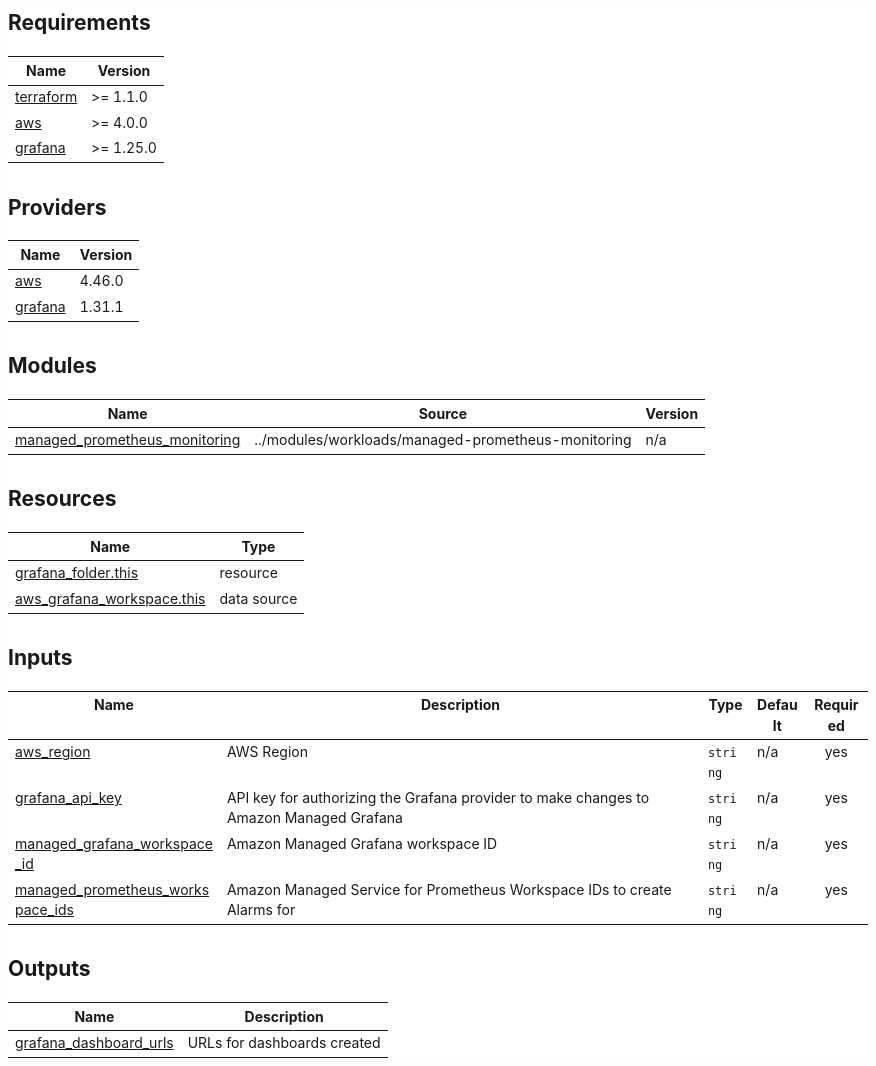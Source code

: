 


## Requirements

| Name | Version |
|------|---------|
| <a name="requirement_terraform"></a> [terraform](#requirement\_terraform) | >= 1.1.0 |
| <a name="requirement_aws"></a> [aws](#requirement\_aws) | >= 4.0.0 |
| <a name="requirement_grafana"></a> [grafana](#requirement\_grafana) | >= 1.25.0 |

## Providers

| Name | Version |
|------|---------|
| <a name="provider_aws"></a> [aws](#provider\_aws) | 4.46.0 |
| <a name="provider_grafana"></a> [grafana](#provider\_grafana) | 1.31.1 |

## Modules

| Name | Source | Version |
|------|--------|---------|
| <a name="module_managed_prometheus_monitoring"></a> [managed\_prometheus\_monitoring](#module\_managed\_prometheus\_monitoring) | ../modules/workloads/managed-prometheus-monitoring | n/a |

## Resources

| Name | Type |
|------|------|
| [grafana_folder.this](https://registry.terraform.io/providers/grafana/grafana/latest/docs/resources/folder) | resource |
| [aws_grafana_workspace.this](https://registry.terraform.io/providers/hashicorp/aws/latest/docs/data-sources/grafana_workspace) | data source |

## Inputs

| Name | Description | Type | Default | Required |
|------|-------------|------|---------|:--------:|
| <a name="input_aws_region"></a> [aws\_region](#input\_aws\_region) | AWS Region | `string` | n/a | yes |
| <a name="input_grafana_api_key"></a> [grafana\_api\_key](#input\_grafana\_api\_key) | API key for authorizing the Grafana provider to make changes to Amazon Managed Grafana | `string` | n/a | yes |
| <a name="input_managed_grafana_workspace_id"></a> [managed\_grafana\_workspace\_id](#input\_managed\_grafana\_workspace\_id) | Amazon Managed Grafana workspace ID | `string` | n/a | yes |
| <a name="input_managed_prometheus_workspace_ids"></a> [managed\_prometheus\_workspace\_ids](#input\_managed\_prometheus\_workspace\_ids) | Amazon Managed Service for Prometheus Workspace IDs to create Alarms for | `string` | n/a | yes |

## Outputs

| Name | Description |
|------|-------------|
| <a name="output_grafana_dashboard_urls"></a> [grafana\_dashboard\_urls](#output\_grafana\_dashboard\_urls) | URLs for dashboards created |

